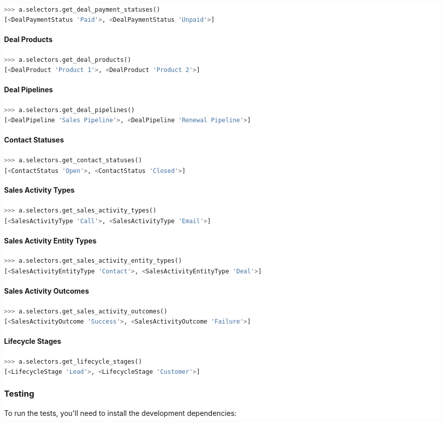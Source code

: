 ```python
>>> a.selectors.get_deal_payment_statuses()
[<DealPaymentStatus 'Paid'>, <DealPaymentStatus 'Unpaid'>]
```

#### Deal Products

```python
>>> a.selectors.get_deal_products()
[<DealProduct 'Product 1'>, <DealProduct 'Product 2'>]
```

#### Deal Pipelines

```python
>>> a.selectors.get_deal_pipelines()
[<DealPipeline 'Sales Pipeline'>, <DealPipeline 'Renewal Pipeline'>]
```

#### Contact Statuses

```python
>>> a.selectors.get_contact_statuses()
[<ContactStatus 'Open'>, <ContactStatus 'Closed'>]
```

#### Sales Activity Types

```python
>>> a.selectors.get_sales_activity_types()
[<SalesActivityType 'Call'>, <SalesActivityType 'Email'>]
```

#### Sales Activity Entity Types

```python
>>> a.selectors.get_sales_activity_entity_types()
[<SalesActivityEntityType 'Contact'>, <SalesActivityEntityType 'Deal'>]
```

#### Sales Activity Outcomes

```python
>>> a.selectors.get_sales_activity_outcomes()
[<SalesActivityOutcome 'Success'>, <SalesActivityOutcome 'Failure'>]
```

#### Lifecycle Stages

```python
>>> a.selectors.get_lifecycle_stages()
[<LifecycleStage 'Lead'>, <LifecycleStage 'Customer'>]
```

### Testing

To run the tests, you'll need to install the development dependencies:

